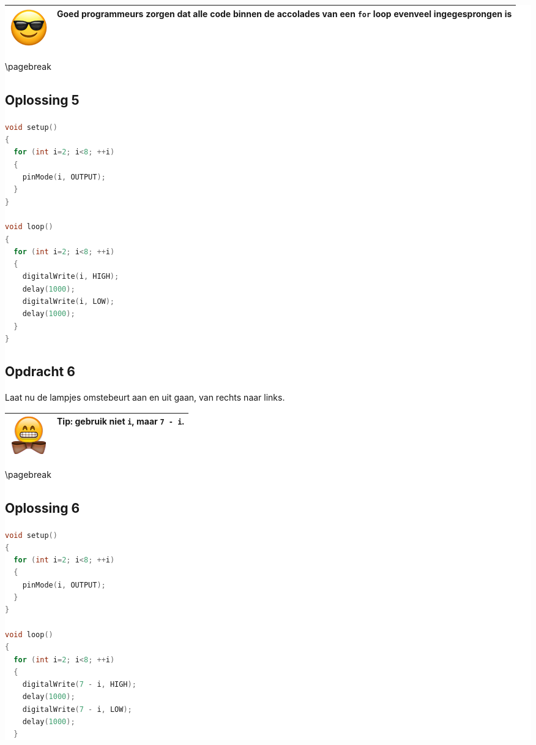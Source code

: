 ![Sunglasses](EmojiSunglasses.png) | Goed programmeurs zorgen dat alle code binnen de accolades van een `for` loop evenveel ingegesprongen is
:--------------|:----------------------------------------:

\pagebreak

## Oplossing 5

```c++
void setup()
{
  for (int i=2; i<8; ++i) 
  {
    pinMode(i, OUTPUT);
  }
}

void loop()
{
  for (int i=2; i<8; ++i) 
  {
    digitalWrite(i, HIGH);
    delay(1000);
    digitalWrite(i, LOW);
    delay(1000);
  }
}
```

## Opdracht 6

Laat nu de lampjes omstebeurt aan en uit gaan, van rechts naar links.

![Bowtie](EmojiBowtie.png) | Tip: gebruik niet `i`, maar `7 - i`.
:--------------|:----------------------------------------:

\pagebreak

## Oplossing 6

```c++
void setup()
{
  for (int i=2; i<8; ++i) 
  {
    pinMode(i, OUTPUT);
  }
}

void loop()
{
  for (int i=2; i<8; ++i) 
  {
    digitalWrite(7 - i, HIGH);
    delay(1000);
    digitalWrite(7 - i, LOW);
    delay(1000);
  }
```